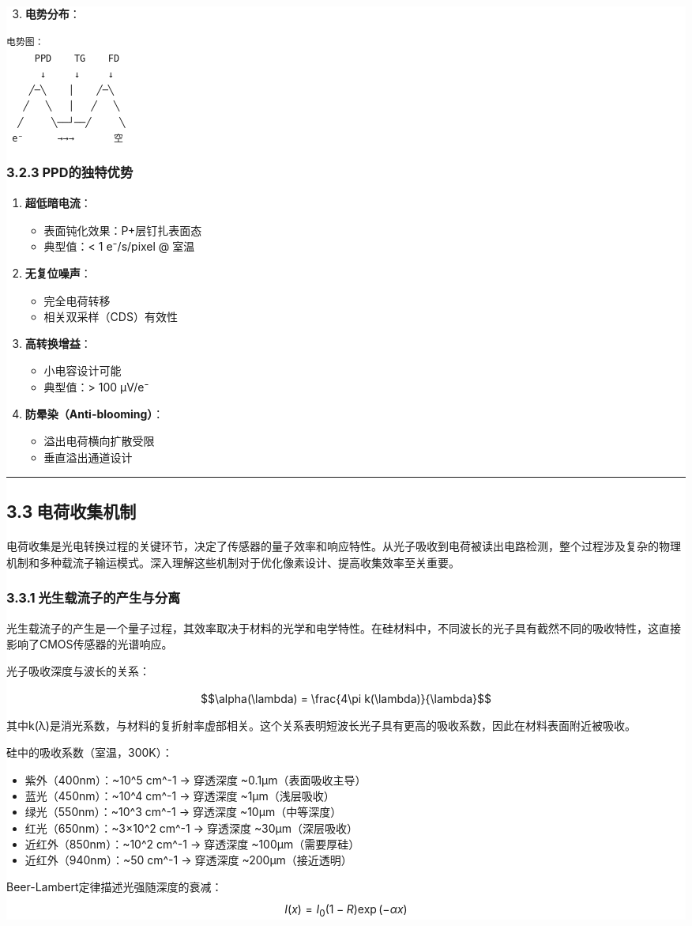 3. **电势分布**：
```
电势图：
     PPD    TG    FD
      ↓     ↓     ↓
    ╱─╲    │    ╱─╲
   ╱   ╲   │   ╱   ╲
  ╱     ╲──┘──╱     ╲
 e⁻      →→→       空
```

### 3.2.3 PPD的独特优势

1. **超低暗电流**：
   - 表面钝化效果：P+层钉扎表面态
   - 典型值：< 1 e⁻/s/pixel @ 室温

2. **无复位噪声**：
   - 完全电荷转移
   - 相关双采样（CDS）有效性

3. **高转换增益**：
   - 小电容设计可能
   - 典型值：> 100 μV/e⁻

4. **防晕染（Anti-blooming）**：
   - 溢出电荷横向扩散受限
   - 垂直溢出通道设计

---

## 3.3 电荷收集机制

电荷收集是光电转换过程的关键环节，决定了传感器的量子效率和响应特性。从光子吸收到电荷被读出电路检测，整个过程涉及复杂的物理机制和多种载流子输运模式。深入理解这些机制对于优化像素设计、提高收集效率至关重要。

### 3.3.1 光生载流子的产生与分离

光生载流子的产生是一个量子过程，其效率取决于材料的光学和电学特性。在硅材料中，不同波长的光子具有截然不同的吸收特性，这直接影响了CMOS传感器的光谱响应。

光子吸收深度与波长的关系：

$$\alpha(\lambda) = \frac{4\pi k(\lambda)}{\lambda}$$

其中k(λ)是消光系数，与材料的复折射率虚部相关。这个关系表明短波长光子具有更高的吸收系数，因此在材料表面附近被吸收。

硅中的吸收系数（室温，300K）：
- 紫外（400nm）：~10^5 cm^-1 → 穿透深度 ~0.1μm（表面吸收主导）
- 蓝光（450nm）：~10^4 cm^-1 → 穿透深度 ~1μm（浅层吸收）
- 绿光（550nm）：~10^3 cm^-1 → 穿透深度 ~10μm（中等深度）
- 红光（650nm）：~3×10^2 cm^-1 → 穿透深度 ~30μm（深层吸收）
- 近红外（850nm）：~10^2 cm^-1 → 穿透深度 ~100μm（需要厚硅）
- 近红外（940nm）：~50 cm^-1 → 穿透深度 ~200μm（接近透明）

Beer-Lambert定律描述光强随深度的衰减：
$$I(x) = I_0 (1-R) \exp(-\alpha x)$$
